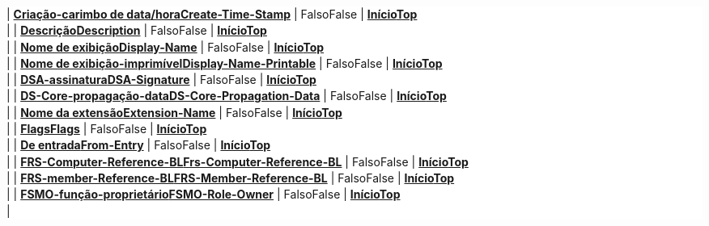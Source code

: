 | [<span data-ttu-id="ac86a-182">**Criação-carimbo de data/hora**</span><span class="sxs-lookup"><span data-stu-id="ac86a-182">**Create-Time-Stamp**</span></span>](a-createtimestamp.md)                            | <span data-ttu-id="ac86a-183">Falso</span><span class="sxs-lookup"><span data-stu-id="ac86a-183">False</span></span>     | [<span data-ttu-id="ac86a-184">**Início**</span><span class="sxs-lookup"><span data-stu-id="ac86a-184">**Top**</span></span>](c-top.md)<br/>                      |
| [<span data-ttu-id="ac86a-185">**Descrição**</span><span class="sxs-lookup"><span data-stu-id="ac86a-185">**Description**</span></span>](a-description.md)                                      | <span data-ttu-id="ac86a-186">Falso</span><span class="sxs-lookup"><span data-stu-id="ac86a-186">False</span></span>     | [<span data-ttu-id="ac86a-187">**Início**</span><span class="sxs-lookup"><span data-stu-id="ac86a-187">**Top**</span></span>](c-top.md)<br/>                      |
| [<span data-ttu-id="ac86a-188">**Nome de exibição**</span><span class="sxs-lookup"><span data-stu-id="ac86a-188">**Display-Name**</span></span>](a-displayname.md)                                     | <span data-ttu-id="ac86a-189">Falso</span><span class="sxs-lookup"><span data-stu-id="ac86a-189">False</span></span>     | [<span data-ttu-id="ac86a-190">**Início**</span><span class="sxs-lookup"><span data-stu-id="ac86a-190">**Top**</span></span>](c-top.md)<br/>                      |
| [<span data-ttu-id="ac86a-191">**Nome de exibição-imprimível**</span><span class="sxs-lookup"><span data-stu-id="ac86a-191">**Display-Name-Printable**</span></span>](a-displaynameprintable.md)                  | <span data-ttu-id="ac86a-192">Falso</span><span class="sxs-lookup"><span data-stu-id="ac86a-192">False</span></span>     | [<span data-ttu-id="ac86a-193">**Início**</span><span class="sxs-lookup"><span data-stu-id="ac86a-193">**Top**</span></span>](c-top.md)<br/>                      |
| [<span data-ttu-id="ac86a-194">**DSA-assinatura**</span><span class="sxs-lookup"><span data-stu-id="ac86a-194">**DSA-Signature**</span></span>](a-dsasignature.md)                                   | <span data-ttu-id="ac86a-195">Falso</span><span class="sxs-lookup"><span data-stu-id="ac86a-195">False</span></span>     | [<span data-ttu-id="ac86a-196">**Início**</span><span class="sxs-lookup"><span data-stu-id="ac86a-196">**Top**</span></span>](c-top.md)<br/>                      |
| [<span data-ttu-id="ac86a-197">**DS-Core-propagação-data**</span><span class="sxs-lookup"><span data-stu-id="ac86a-197">**DS-Core-Propagation-Data**</span></span>](a-dscorepropagationdata.md)               | <span data-ttu-id="ac86a-198">Falso</span><span class="sxs-lookup"><span data-stu-id="ac86a-198">False</span></span>     | [<span data-ttu-id="ac86a-199">**Início**</span><span class="sxs-lookup"><span data-stu-id="ac86a-199">**Top**</span></span>](c-top.md)<br/>                      |
| [<span data-ttu-id="ac86a-200">**Nome da extensão**</span><span class="sxs-lookup"><span data-stu-id="ac86a-200">**Extension-Name**</span></span>](a-extensionname.md)                                 | <span data-ttu-id="ac86a-201">Falso</span><span class="sxs-lookup"><span data-stu-id="ac86a-201">False</span></span>     | [<span data-ttu-id="ac86a-202">**Início**</span><span class="sxs-lookup"><span data-stu-id="ac86a-202">**Top**</span></span>](c-top.md)<br/>                      |
| [<span data-ttu-id="ac86a-203">**Flags**</span><span class="sxs-lookup"><span data-stu-id="ac86a-203">**Flags**</span></span>](a-flags.md)                                                  | <span data-ttu-id="ac86a-204">Falso</span><span class="sxs-lookup"><span data-stu-id="ac86a-204">False</span></span>     | [<span data-ttu-id="ac86a-205">**Início**</span><span class="sxs-lookup"><span data-stu-id="ac86a-205">**Top**</span></span>](c-top.md)<br/>                      |
| [<span data-ttu-id="ac86a-206">**De entrada**</span><span class="sxs-lookup"><span data-stu-id="ac86a-206">**From-Entry**</span></span>](a-fromentry.md)                                         | <span data-ttu-id="ac86a-207">Falso</span><span class="sxs-lookup"><span data-stu-id="ac86a-207">False</span></span>     | [<span data-ttu-id="ac86a-208">**Início**</span><span class="sxs-lookup"><span data-stu-id="ac86a-208">**Top**</span></span>](c-top.md)<br/>                      |
| [<span data-ttu-id="ac86a-209">**FRS-Computer-Reference-BL**</span><span class="sxs-lookup"><span data-stu-id="ac86a-209">**Frs-Computer-Reference-BL**</span></span>](a-frscomputerreferencebl.md)             | <span data-ttu-id="ac86a-210">Falso</span><span class="sxs-lookup"><span data-stu-id="ac86a-210">False</span></span>     | [<span data-ttu-id="ac86a-211">**Início**</span><span class="sxs-lookup"><span data-stu-id="ac86a-211">**Top**</span></span>](c-top.md)<br/>                      |
| [<span data-ttu-id="ac86a-212">**FRS-member-Reference-BL**</span><span class="sxs-lookup"><span data-stu-id="ac86a-212">**FRS-Member-Reference-BL**</span></span>](a-frsmemberreferencebl.md)                 | <span data-ttu-id="ac86a-213">Falso</span><span class="sxs-lookup"><span data-stu-id="ac86a-213">False</span></span>     | [<span data-ttu-id="ac86a-214">**Início**</span><span class="sxs-lookup"><span data-stu-id="ac86a-214">**Top**</span></span>](c-top.md)<br/>                      |
| [<span data-ttu-id="ac86a-215">**FSMO-função-proprietário**</span><span class="sxs-lookup"><span data-stu-id="ac86a-215">**FSMO-Role-Owner**</span></span>](a-fsmoroleowner.md)                                | <span data-ttu-id="ac86a-216">Falso</span><span class="sxs-lookup"><span data-stu-id="ac86a-216">False</span></span>     | [<span data-ttu-id="ac86a-217">**Início**</span><span class="sxs-lookup"><span data-stu-id="ac86a-217">**Top**</span></span>](c-top.md)<br/>                      |